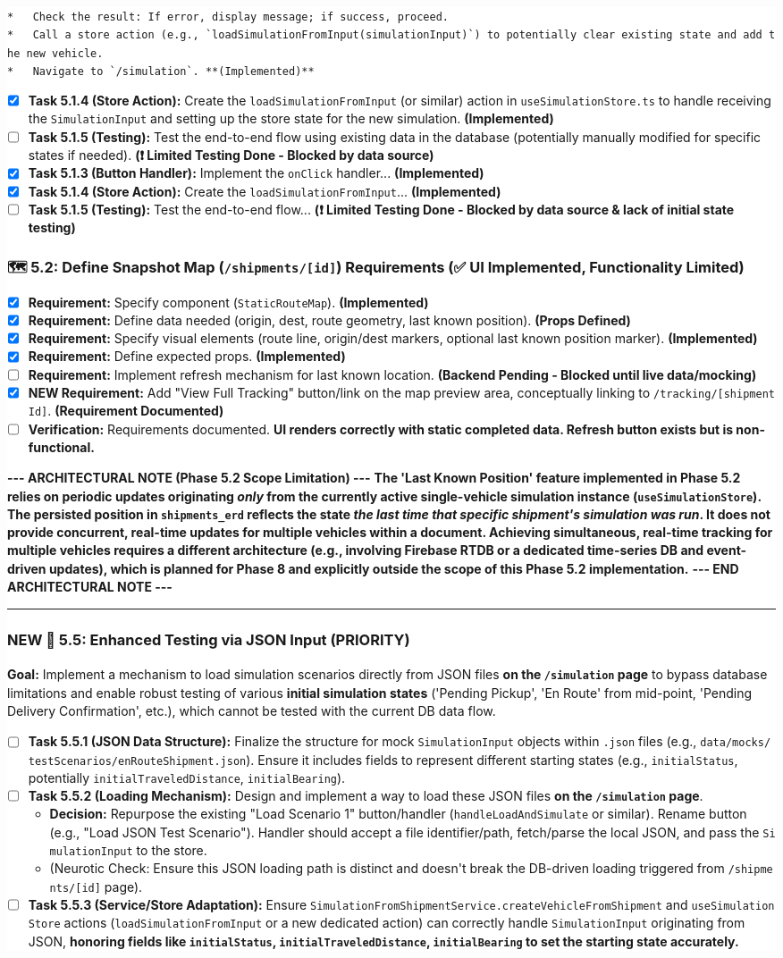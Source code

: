     *   Check the result: If error, display message; if success, proceed.
    *   Call a store action (e.g., `loadSimulationFromInput(simulationInput)`) to potentially clear existing state and add the new vehicle.
    *   Navigate to `/simulation`. **(Implemented)**
- [X] **Task 5.1.4 (Store Action):** Create the `loadSimulationFromInput` (or similar) action in `useSimulationStore.ts` to handle receiving the `SimulationInput` and setting up the store state for the new simulation. **(Implemented)**
- [ ] **Task 5.1.5 (Testing):** Test the end-to-end flow using existing data in the database (potentially manually modified for specific states if needed). **(❗ Limited Testing Done - Blocked by data source)**
- [X] **Task 5.1.3 (Button Handler):** Implement the `onClick` handler... **(Implemented)**
- [X] **Task 5.1.4 (Store Action):** Create the `loadSimulationFromInput`... **(Implemented)**
- [ ] **Task 5.1.5 (Testing):** Test the end-to-end flow... **(❗ Limited Testing Done - Blocked by data source & lack of initial state testing)**

### 🗺️ 5.2: Define Snapshot Map (`/shipments/[id]`) Requirements **(✅ UI Implemented, Functionality Limited)**
- [X] **Requirement:** Specify component (`StaticRouteMap`). **(Implemented)**
- [X] **Requirement:** Define data needed (origin, dest, route geometry, last known position). **(Props Defined)**
- [X] **Requirement:** Specify visual elements (route line, origin/dest markers, optional last known position marker). **(Implemented)**
- [X] **Requirement:** Define expected props. **(Implemented)**
- [ ] **Requirement:** Implement refresh mechanism for last known location. **(Backend Pending - Blocked until live data/mocking)**
- [X] **NEW Requirement:** Add "View Full Tracking" button/link on the map preview area, conceptually linking to `/tracking/[shipmentId]`. **(Requirement Documented)**
- [ ] **Verification:** Requirements documented. **UI renders correctly with static completed data. Refresh button exists but is non-functional.**

**--- ARCHITECTURAL NOTE (Phase 5.2 Scope Limitation) ---**
**The 'Last Known Position' feature implemented in Phase 5.2 relies on periodic updates originating *only* from the currently active single-vehicle simulation instance (`useSimulationStore`). The persisted position in `shipments_erd` reflects the state *the last time that specific shipment's simulation was run*. It does **not** provide concurrent, real-time updates for multiple vehicles within a document. Achieving simultaneous, real-time tracking for multiple vehicles requires a different architecture (e.g., involving Firebase RTDB or a dedicated time-series DB and event-driven updates), which is planned for Phase 8 and explicitly outside the scope of this Phase 5.2 implementation.**
**--- END ARCHITECTURAL NOTE ---**

---

### **NEW** 🧪 5.5: Enhanced Testing via JSON Input **(PRIORITY)**

**Goal:** Implement a mechanism to load simulation scenarios directly from JSON files **on the `/simulation` page** to bypass database limitations and enable robust testing of various **initial simulation states** ('Pending Pickup', 'En Route' from mid-point, 'Pending Delivery Confirmation', etc.), which cannot be tested with the current DB data flow.

- [ ] **Task 5.5.1 (JSON Data Structure):** Finalize the structure for mock `SimulationInput` objects within `.json` files (e.g., `data/mocks/testScenarios/enRouteShipment.json`). Ensure it includes fields to represent different starting states (e.g., `initialStatus`, potentially `initialTraveledDistance`, `initialBearing`).
- [ ] **Task 5.5.2 (Loading Mechanism):** Design and implement a way to load these JSON files **on the `/simulation` page**. 
    *   **Decision:** Repurpose the existing "Load Scenario 1" button/handler (`handleLoadAndSimulate` or similar). Rename button (e.g., "Load JSON Test Scenario"). Handler should accept a file identifier/path, fetch/parse the local JSON, and pass the `SimulationInput` to the store.
    *   (Neurotic Check: Ensure this JSON loading path is distinct and doesn't break the DB-driven loading triggered from `/shipments/[id]` page).
- [ ] **Task 5.5.3 (Service/Store Adaptation):** Ensure `SimulationFromShipmentService.createVehicleFromShipment` and `useSimulationStore` actions (`loadSimulationFromInput` or a new dedicated action) can correctly handle `SimulationInput` originating from JSON, **honoring fields like `initialStatus`, `initialTraveledDistance`, `initialBearing` to set the starting state accurately.**
